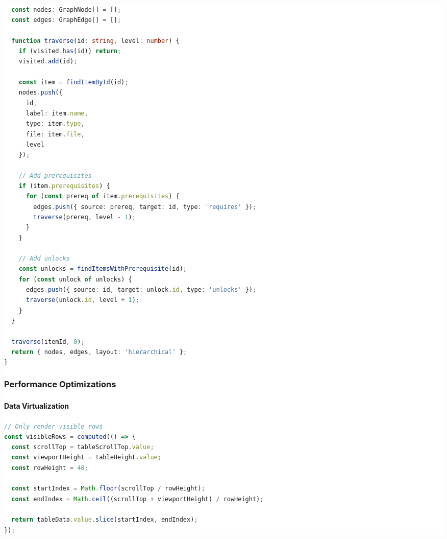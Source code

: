 ```typescript
  const nodes: GraphNode[] = [];
  const edges: GraphEdge[] = [];
  
  function traverse(id: string, level: number) {
    if (visited.has(id)) return;
    visited.add(id);
    
    const item = findItemById(id);
    nodes.push({
      id,
      label: item.name,
      type: item.type,
      file: item.file,
      level
    });
    
    // Add prerequisites
    if (item.prerequisites) {
      for (const prereq of item.prerequisites) {
        edges.push({ source: prereq, target: id, type: 'requires' });
        traverse(prereq, level - 1);
      }
    }
    
    // Add unlocks
    const unlocks = findItemsWithPrerequisite(id);
    for (const unlock of unlocks) {
      edges.push({ source: id, target: unlock.id, type: 'unlocks' });
      traverse(unlock.id, level + 1);
    }
  }
  
  traverse(itemId, 0);
  return { nodes, edges, layout: 'hierarchical' };
}
```

### Performance Optimizations

#### Data Virtualization
```typescript
// Only render visible rows
const visibleRows = computed(() => {
  const scrollTop = tableScrollTop.value;
  const viewportHeight = tableHeight.value;
  const rowHeight = 40;
  
  const startIndex = Math.floor(scrollTop / rowHeight);
  const endIndex = Math.ceil((scrollTop + viewportHeight) / rowHeight);
  
  return tableData.value.slice(startIndex, endIndex);
});
```
